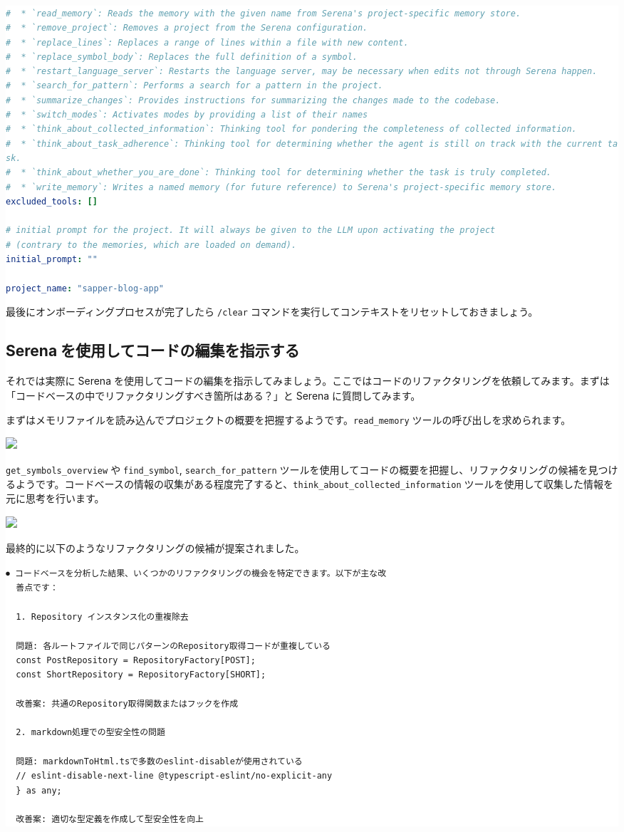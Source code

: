 ```yaml:.serena/project.yaml
#  * `read_memory`: Reads the memory with the given name from Serena's project-specific memory store.
#  * `remove_project`: Removes a project from the Serena configuration.
#  * `replace_lines`: Replaces a range of lines within a file with new content.
#  * `replace_symbol_body`: Replaces the full definition of a symbol.
#  * `restart_language_server`: Restarts the language server, may be necessary when edits not through Serena happen.
#  * `search_for_pattern`: Performs a search for a pattern in the project.
#  * `summarize_changes`: Provides instructions for summarizing the changes made to the codebase.
#  * `switch_modes`: Activates modes by providing a list of their names
#  * `think_about_collected_information`: Thinking tool for pondering the completeness of collected information.
#  * `think_about_task_adherence`: Thinking tool for determining whether the agent is still on track with the current task.
#  * `think_about_whether_you_are_done`: Thinking tool for determining whether the task is truly completed.
#  * `write_memory`: Writes a named memory (for future reference) to Serena's project-specific memory store.
excluded_tools: []

# initial prompt for the project. It will always be given to the LLM upon activating the project
# (contrary to the memories, which are loaded on demand).
initial_prompt: ""

project_name: "sapper-blog-app"
```

最後にオンボーディングプロセスが完了したら `/clear` コマンドを実行してコンテキストをリセットしておきましょう。

## Serena を使用してコードの編集を指示する

それでは実際に Serena を使用してコードの編集を指示してみましょう。ここではコードのリファクタリングを依頼してみます。まずは「コードベースの中でリファクタリングすべき箇所はある？」と Serena に質問してみます。

まずはメモリファイルを読み込んでプロジェクトの概要を把握するようです。`read_memory` ツールの呼び出しを求められます。

![](https://images.ctfassets.net/in6v9lxmm5c8/014Y9ezXSdloDW7NDHRWSc/154559530d52a573c843a9ee86501f37/%C3%A3__%C3%A3__%C3%A3_%C2%AA%C3%A3__%C3%A3__%C3%A3__%C3%A3__%C3%A3__%C3%A3___2025-08-02_12.52.29.png)

`get_symbols_overview` や `find_symbol`, `search_for_pattern` ツールを使用してコードの概要を把握し、リファクタリングの候補を見つけるようです。コードベースの情報の収集がある程度完了すると、`think_about_collected_information` ツールを使用して収集した情報を元に思考を行います。

![](https://images.ctfassets.net/in6v9lxmm5c8/3l5qUBNw8ikJkn2LvdQhCt/56f918f91ca0b30a6f36a86decc9d87e/%C3%A3__%C3%A3__%C3%A3_%C2%AA%C3%A3__%C3%A3__%C3%A3__%C3%A3__%C3%A3__%C3%A3___2025-08-02_12.59.54.png)

最終的に以下のようなリファクタリングの候補が提案されました。

```txt
⏺ コードベースを分析した結果、いくつかのリファクタリングの機会を特定できます。以下が主な改
  善点です：

  1. Repository インスタンス化の重複除去

  問題: 各ルートファイルで同じパターンのRepository取得コードが重複している
  const PostRepository = RepositoryFactory[POST];
  const ShortRepository = RepositoryFactory[SHORT];

  改善案: 共通のRepository取得関数またはフックを作成

  2. markdown処理での型安全性の問題

  問題: markdownToHtml.tsで多数のeslint-disableが使用されている
  // eslint-disable-next-line @typescript-eslint/no-explicit-any
  } as any;

  改善案: 適切な型定義を作成して型安全性を向上

```